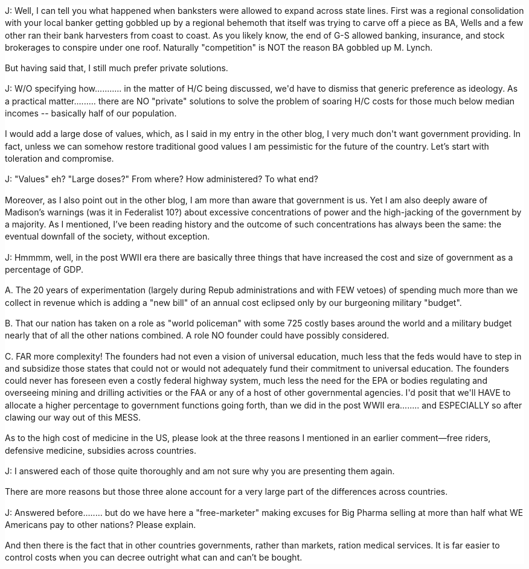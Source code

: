 J: Well, I can tell you what happened when banksters were allowed to expand across state lines. First was a regional consolidation with your local banker getting gobbled up by a regional behemoth that itself was trying to carve off a piece as BA, Wells and a few other ran their bank harvesters from coast to coast.  As you likely know, the end of G-S allowed banking, insurance, and stock brokerages to conspire under one roof.  Naturally "competition" is NOT the reason BA gobbled up M. Lynch.

But having said that, I still much prefer private solutions.

J: W/O specifying how........... in the matter of H/C being discussed, we'd have to dismiss that generic preference as ideology. As a practical matter......... there are NO "private" solutions to solve the problem of soaring H/C costs for those much below median incomes -- basically half of our population.


 I would add a large dose of values, which, as I said in my entry in the other blog, I very much don't want government providing.  In fact, unless we can somehow restore traditional good values I am pessimistic for the future of the country. Let’s start with toleration and compromise.

J:  "Values" eh?  "Large doses?"  From where?  How administered? To what end?


 Moreover, as I also point out in the other blog, I am more than aware that government is us. Yet I am also deeply aware of Madison’s warnings (was it in Federalist 10?) about excessive concentrations of power and the high-jacking of the government by a majority. As I mentioned, I’ve been reading history and the outcome of such concentrations has always been the same: the eventual downfall of the society, without exception.

J:  Hmmmm, well, in the post WWII era there are basically three   things that have increased the cost and size of government as a percentage of GDP. 

A.  The 20 years of experimentation (largely during Repub administrations and with FEW vetoes)  of spending much more than we collect in revenue which is adding a "new bill" of an annual cost eclipsed only by our burgeoning military "budget". 

B. That our nation has taken on a role as "world policeman" with some 725 costly bases around the world and a military budget nearly that of all the other nations combined. A role NO founder could have possibly considered.

C. FAR more complexity! The founders had not even a vision of universal education, much less that the feds would have to step in and subsidize those states that could not or would not adequately fund their commitment to universal education. The founders could never has foreseen even a costly federal highway system, much less the need for the EPA or bodies regulating and overseeing mining and drilling activities or the FAA or any of a host of other governmental agencies. I'd posit that we'll HAVE to allocate a higher percentage to government functions going forth, than we did in the post WWII era........ and ESPECIALLY so after clawing our way out of this MESS.

As to the high cost of medicine in the US, please look at the three reasons I mentioned in an earlier comment—free riders, defensive medicine, subsidies across countries.

J: I answered each of those quite thoroughly and am not sure why you are presenting them again. 

There are more reasons but those three alone account for a very large part of the differences across countries.

J: Answered before........ but do we have here a "free-marketer" making excuses for Big Pharma selling at more than half what WE Americans pay to other nations? Please explain.

 And then there is the fact that in other countries governments, rather than markets, ration medical services. It is far easier to control costs when you can decree outright what can and can’t be bought.
